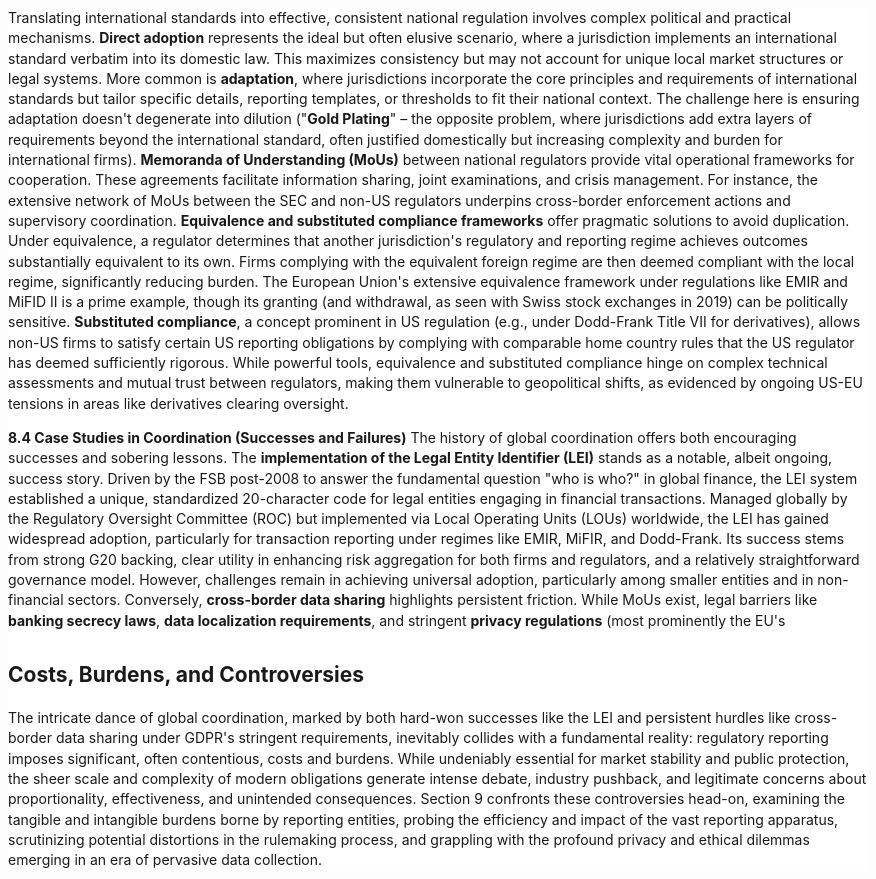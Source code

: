 Translating international standards into effective, consistent national regulation involves complex political and practical mechanisms. **Direct adoption** represents the ideal but often elusive scenario, where a jurisdiction implements an international standard verbatim into its domestic law. This maximizes consistency but may not account for unique local market structures or legal systems. More common is **adaptation**, where jurisdictions incorporate the core principles and requirements of international standards but tailor specific details, reporting templates, or thresholds to fit their national context. The challenge here is ensuring adaptation doesn't degenerate into dilution ("**Gold Plating**" – the opposite problem, where jurisdictions add extra layers of requirements beyond the international standard, often justified domestically but increasing complexity and burden for international firms). **Memoranda of Understanding (MoUs)** between national regulators provide vital operational frameworks for cooperation. These agreements facilitate information sharing, joint examinations, and crisis management. For instance, the extensive network of MoUs between the SEC and non-US regulators underpins cross-border enforcement actions and supervisory coordination. **Equivalence and substituted compliance frameworks** offer pragmatic solutions to avoid duplication. Under equivalence, a regulator determines that another jurisdiction's regulatory and reporting regime achieves outcomes substantially equivalent to its own. Firms complying with the equivalent foreign regime are then deemed compliant with the local regime, significantly reducing burden. The European Union's extensive equivalence framework under regulations like EMIR and MiFID II is a prime example, though its granting (and withdrawal, as seen with Swiss stock exchanges in 2019) can be politically sensitive. **Substituted compliance**, a concept prominent in US regulation (e.g., under Dodd-Frank Title VII for derivatives), allows non-US firms to satisfy certain US reporting obligations by complying with comparable home country rules that the US regulator has deemed sufficiently rigorous. While powerful tools, equivalence and substituted compliance hinge on complex technical assessments and mutual trust between regulators, making them vulnerable to geopolitical shifts, as evidenced by ongoing US-EU tensions in areas like derivatives clearing oversight.

**8.4 Case Studies in Coordination (Successes and Failures)**
The history of global coordination offers both encouraging successes and sobering lessons. The **implementation of the Legal Entity Identifier (LEI)** stands as a notable, albeit ongoing, success story. Driven by the FSB post-2008 to answer the fundamental question "who is who?" in global finance, the LEI system established a unique, standardized 20-character code for legal entities engaging in financial transactions. Managed globally by the Regulatory Oversight Committee (ROC) but implemented via Local Operating Units (LOUs) worldwide, the LEI has gained widespread adoption, particularly for transaction reporting under regimes like EMIR, MiFIR, and Dodd-Frank. Its success stems from strong G20 backing, clear utility in enhancing risk aggregation for both firms and regulators, and a relatively straightforward governance model. However, challenges remain in achieving universal adoption, particularly among smaller entities and in non-financial sectors. Conversely, **cross-border data sharing** highlights persistent friction. While MoUs exist, legal barriers like **banking secrecy laws**, **data localization requirements**, and stringent **privacy regulations** (most prominently the EU's

## Costs, Burdens, and Controversies

The intricate dance of global coordination, marked by both hard-won successes like the LEI and persistent hurdles like cross-border data sharing under GDPR's stringent requirements, inevitably collides with a fundamental reality: regulatory reporting imposes significant, often contentious, costs and burdens. While undeniably essential for market stability and public protection, the sheer scale and complexity of modern obligations generate intense debate, industry pushback, and legitimate concerns about proportionality, effectiveness, and unintended consequences. Section 9 confronts these controversies head-on, examining the tangible and intangible burdens borne by reporting entities, probing the efficiency and impact of the vast reporting apparatus, scrutinizing potential distortions in the rulemaking process, and grappling with the profound privacy and ethical dilemmas emerging in an era of pervasive data collection.
